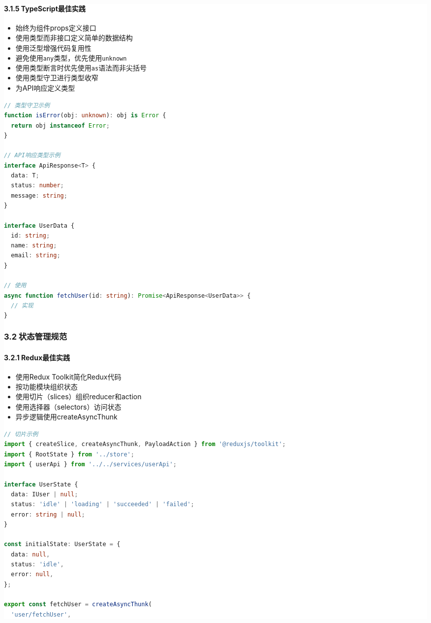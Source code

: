 #### 3.1.5 TypeScript最佳实践

- 始终为组件props定义接口
- 使用类型而非接口定义简单的数据结构
- 使用泛型增强代码复用性
- 避免使用`any`类型，优先使用`unknown`
- 使用类型断言时优先使用`as`语法而非尖括号
- 使用类型守卫进行类型收窄
- 为API响应定义类型

```typescript
// 类型守卫示例
function isError(obj: unknown): obj is Error {
  return obj instanceof Error;
}

// API响应类型示例
interface ApiResponse<T> {
  data: T;
  status: number;
  message: string;
}

interface UserData {
  id: string;
  name: string;
  email: string;
}

// 使用
async function fetchUser(id: string): Promise<ApiResponse<UserData>> {
  // 实现
}
```

### 3.2 状态管理规范

#### 3.2.1 Redux最佳实践

- 使用Redux Toolkit简化Redux代码
- 按功能模块组织状态
- 使用切片（slices）组织reducer和action
- 使用选择器（selectors）访问状态
- 异步逻辑使用createAsyncThunk

```typescript
// 切片示例
import { createSlice, createAsyncThunk, PayloadAction } from '@reduxjs/toolkit';
import { RootState } from '../store';
import { userApi } from '../../services/userApi';

interface UserState {
  data: IUser | null;
  status: 'idle' | 'loading' | 'succeeded' | 'failed';
  error: string | null;
}

const initialState: UserState = {
  data: null,
  status: 'idle',
  error: null,
};

export const fetchUser = createAsyncThunk(
  'user/fetchUser',
```